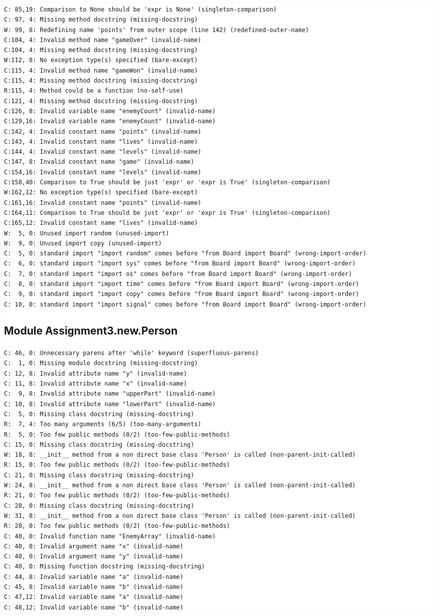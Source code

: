 ```
C: 85,19: Comparison to None should be 'expr is None' (singleton-comparison)
C: 97, 4: Missing method docstring (missing-docstring)
W: 99, 8: Redefining name 'points' from outer scope (line 142) (redefined-outer-name)
C:104, 4: Invalid method name "gameOver" (invalid-name)
C:104, 4: Missing method docstring (missing-docstring)
W:112, 8: No exception type(s) specified (bare-except)
C:115, 4: Invalid method name "gameWon" (invalid-name)
C:115, 4: Missing method docstring (missing-docstring)
R:115, 4: Method could be a function (no-self-use)
C:121, 4: Missing method docstring (missing-docstring)
C:126, 8: Invalid variable name "enemyCount" (invalid-name)
C:129,16: Invalid variable name "enemyCount" (invalid-name)
C:142, 4: Invalid constant name "points" (invalid-name)
C:143, 4: Invalid constant name "lives" (invalid-name)
C:144, 4: Invalid constant name "levels" (invalid-name)
C:147, 8: Invalid constant name "game" (invalid-name)
C:154,16: Invalid constant name "levels" (invalid-name)
C:158,40: Comparison to True should be just 'expr' or 'expr is True' (singleton-comparison)
W:162,12: No exception type(s) specified (bare-except)
C:161,16: Invalid constant name "points" (invalid-name)
C:164,11: Comparison to True should be just 'expr' or 'expr is True' (singleton-comparison)
C:165,12: Invalid constant name "lives" (invalid-name)
W:  5, 0: Unused import random (unused-import)
W:  9, 0: Unused import copy (unused-import)
C:  5, 0: standard import "import random" comes before "from Board import Board" (wrong-import-order)
C:  6, 0: standard import "import sys" comes before "from Board import Board" (wrong-import-order)
C:  7, 0: standard import "import os" comes before "from Board import Board" (wrong-import-order)
C:  8, 0: standard import "import time" comes before "from Board import Board" (wrong-import-order)
C:  9, 0: standard import "import copy" comes before "from Board import Board" (wrong-import-order)
C: 10, 0: standard import "import signal" comes before "from Board import Board" (wrong-import-order)
```

## Module Assignment3.new.Person
```
C: 46, 0: Unnecessary parens after 'while' keyword (superfluous-parens)
C:  1, 0: Missing module docstring (missing-docstring)
C: 12, 8: Invalid attribute name "y" (invalid-name)
C: 11, 8: Invalid attribute name "x" (invalid-name)
C:  9, 8: Invalid attribute name "upperPart" (invalid-name)
C: 10, 8: Invalid attribute name "lowerPart" (invalid-name)
C:  5, 0: Missing class docstring (missing-docstring)
R:  7, 4: Too many arguments (6/5) (too-many-arguments)
R:  5, 0: Too few public methods (0/2) (too-few-public-methods)
C: 15, 0: Missing class docstring (missing-docstring)
W: 18, 8: __init__ method from a non direct base class 'Person' is called (non-parent-init-called)
R: 15, 0: Too few public methods (0/2) (too-few-public-methods)
C: 21, 0: Missing class docstring (missing-docstring)
W: 24, 8: __init__ method from a non direct base class 'Person' is called (non-parent-init-called)
R: 21, 0: Too few public methods (0/2) (too-few-public-methods)
C: 28, 0: Missing class docstring (missing-docstring)
W: 31, 8: __init__ method from a non direct base class 'Person' is called (non-parent-init-called)
R: 28, 0: Too few public methods (0/2) (too-few-public-methods)
C: 40, 0: Invalid function name "EnemyArray" (invalid-name)
C: 40, 0: Invalid argument name "x" (invalid-name)
C: 40, 0: Invalid argument name "y" (invalid-name)
C: 40, 0: Missing function docstring (missing-docstring)
C: 44, 8: Invalid variable name "a" (invalid-name)
C: 45, 8: Invalid variable name "b" (invalid-name)
C: 47,12: Invalid variable name "a" (invalid-name)
C: 48,12: Invalid variable name "b" (invalid-name)
```